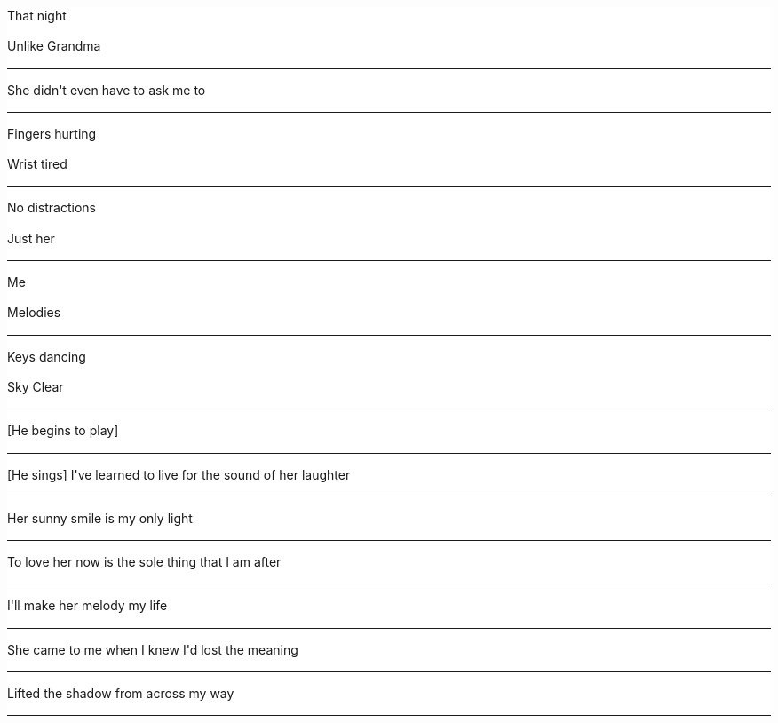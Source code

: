 That night

Unlike Grandma

---

She didn't even have to ask me to 

---

Fingers hurting

Wrist tired

---

No distractions 

Just her

---

Me 

Melodies

---

Keys dancing

Sky Clear

---

[He begins to play]

---

[He sings]
I've learned to live for the sound of her laughter 

---

Her sunny smile is my only light

---

To love her now is the sole thing that I am after

---

I'll make her melody my life

---

She came to me when I knew I'd lost the meaning

---

Lifted the shadow from across my way

---
